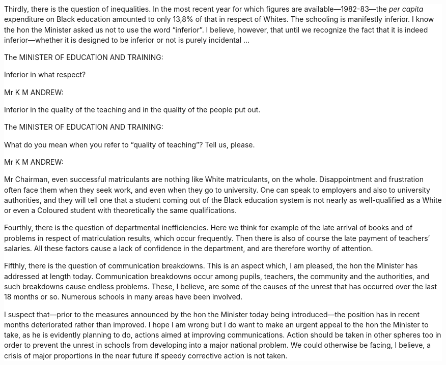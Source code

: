 <p>Thirdly, there is the question of inequalities. In the most recent year for which figures are available&#x2014;1982-83&#x2014;the <i>per capita</i> expenditure on Black education amounted to only 13,8% of that in respect of Whites. The schooling is manifestly inferior. I know the hon the Minister asked us not to use the word &#x201C;inferior&#x201D;. I believe, however, that until we recognize the fact that it is indeed inferior&#x2014;whether it is designed to be inferior or not is purely incidental &#x2026;</p>

</speech>

<speech by="#minister_of_education_and_training">

<from>The <person refersTo="hansard_za">MINISTER OF EDUCATION AND TRAINING</person>:</from>

<p>Inferior in what respect?</p>

</speech>

<speech by="#andrew">

<from>Mr <person refersTo="hansard_za">K M ANDREW</person>:</from>

<p>Inferior in the quality of the teaching and in the quality of the people put out.</p>

</speech>

<speech by="#minister_of_education_and_training">

<from>The <person refersTo="hansard_za">MINISTER OF EDUCATION AND TRAINING</person>:</from>

<p>What do you mean when you refer to &#x201C;quality of teaching&#x201D;? Tell us, please.</p>

</speech>

<speech by="#andrew">

<from>Mr <person refersTo="hansard_za">K M ANDREW</person>:</from>

<p>Mr Chairman, even successful matriculants are nothing like White matriculants, on the whole. Disappointment and frustration often face them when they seek work, and even when they go to university. One can speak to employers and also to university authorities, and they will tell one that a student coming out of the Black education system is not nearly as well-qualified as a White or even a Coloured student with theoretically the same qualifications.</p>

<p>Fourthly, there is the question of departmental inefficiencies. Here we think for example of the late arrival of books and of problems in respect of matriculation results, which occur frequently. Then there is also of course the late payment of teachers&#x2019; salaries. All these factors cause a lack of confidence in the department, and are therefore worthy of attention.</p>

<p>Fifthly, there is the question of communication breakdowns. This is an aspect which, I am pleased, the hon the Minister has addressed at length today. Communication breakdowns occur among pupils, teachers, the community and the authorities, and such breakdowns cause endless problems. These, I believe, are some of the causes of the unrest that has occurred over the last 18 months or so. Numerous schools in many areas have been involved.</p>

<p>I suspect that&#x2014;prior to the measures announced by the hon the Minister today being introduced&#x2014;the position has in recent months deteriorated rather than improved. I hope I am wrong but I do want to make an urgent appeal to the hon the Minister to take, as he is evidently planning to do, actions aimed at improving communications. Action should be taken in other spheres too in order to prevent the unrest in schools from developing into a major national problem. We could otherwise be facing, I believe, a crisis of major proportions in the near future if speedy corrective action is not taken.</p>
